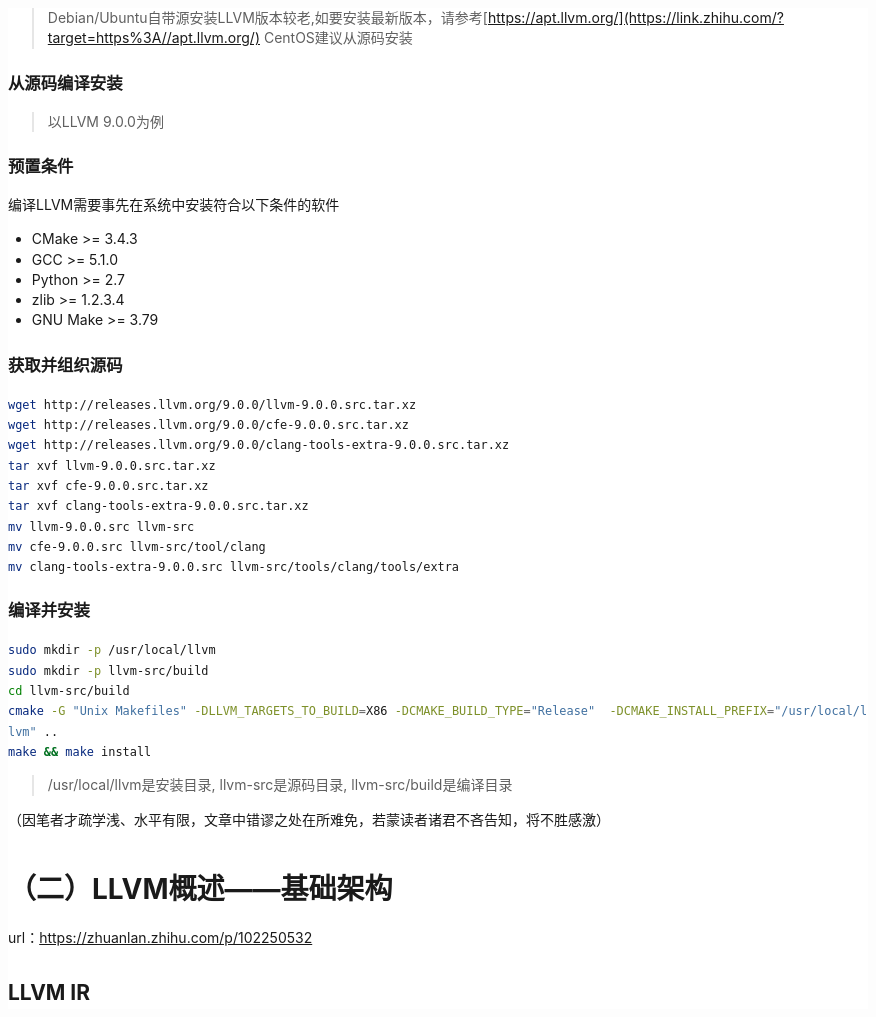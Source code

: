 > Debian/Ubuntu自带源安装LLVM版本较老,如要安装最新版本，请参考[https://apt.llvm.org/](https://link.zhihu.com/?target=https%3A//apt.llvm.org/)
> CentOS建议从源码安装

### 从源码编译安装

> 以LLVM 9.0.0为例

### 预置条件

编译LLVM需要事先在系统中安装符合以下条件的软件

- CMake >= 3.4.3
- GCC >= 5.1.0
- Python >= 2.7
- zlib >= 1.2.3.4
- GNU Make >= 3.79

### 获取并组织源码

```bash
wget http://releases.llvm.org/9.0.0/llvm-9.0.0.src.tar.xz
wget http://releases.llvm.org/9.0.0/cfe-9.0.0.src.tar.xz
wget http://releases.llvm.org/9.0.0/clang-tools-extra-9.0.0.src.tar.xz
tar xvf llvm-9.0.0.src.tar.xz
tar xvf cfe-9.0.0.src.tar.xz
tar xvf clang-tools-extra-9.0.0.src.tar.xz
mv llvm-9.0.0.src llvm-src
mv cfe-9.0.0.src llvm-src/tool/clang
mv clang-tools-extra-9.0.0.src llvm-src/tools/clang/tools/extra
```

### 编译并安装

```bash
sudo mkdir -p /usr/local/llvm
sudo mkdir -p llvm-src/build
cd llvm-src/build
cmake -G "Unix Makefiles" -DLLVM_TARGETS_TO_BUILD=X86 -DCMAKE_BUILD_TYPE="Release"  -DCMAKE_INSTALL_PREFIX="/usr/local/llvm" ..
make && make install
```

> /usr/local/llvm是安装目录, llvm-src是源码目录, llvm-src/build是编译目录



（因笔者才疏学浅、水平有限，文章中错谬之处在所难免，若蒙读者诸君不吝告知，将不胜感激）

# （二）LLVM概述——基础架构

url：https://zhuanlan.zhihu.com/p/102250532



## LLVM IR
